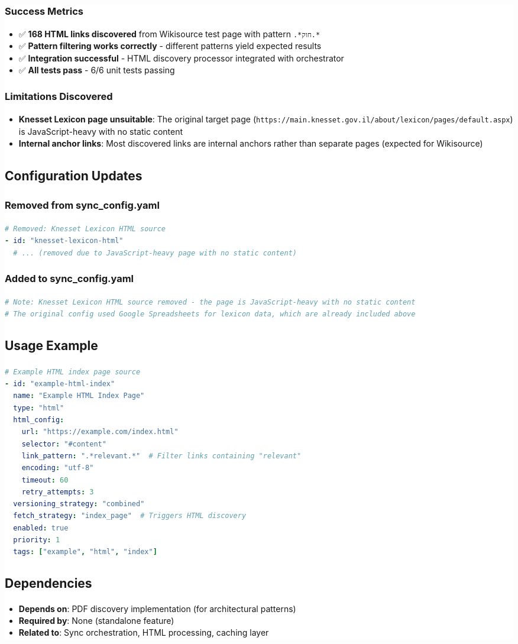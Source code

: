 ### Success Metrics
- ✅ **168 HTML links discovered** from Wikisource test page with pattern `.*חוק.*`
- ✅ **Pattern filtering works correctly** - different patterns yield expected results
- ✅ **Integration successful** - HTML discovery processor integrated with orchestrator
- ✅ **All tests pass** - 6/6 unit tests passing

### Limitations Discovered
- **Knesset Lexicon page unsuitable**: The original target page (`https://main.knesset.gov.il/about/lexicon/pages/default.aspx`) is JavaScript-heavy with no static content
- **Internal anchor links**: Most discovered links are internal anchors rather than separate pages (expected for Wikisource)

## Configuration Updates

### Removed from sync_config.yaml
```yaml
# Removed: Knesset Lexicon HTML source
- id: "knesset-lexicon-html"
  # ... (removed due to JavaScript-heavy page with no static content)
```

### Added to sync_config.yaml
```yaml
# Note: Knesset Lexicon HTML source removed - the page is JavaScript-heavy with no static content
# The original config used Google Spreadsheets for lexicon data, which are already included above
```

## Usage Example

```yaml
# Example HTML index page source
- id: "example-html-index"
  name: "Example HTML Index Page"
  type: "html"
  html_config:
    url: "https://example.com/index.html"
    selector: "#content"
    link_pattern: ".*relevant.*"  # Filter links containing "relevant"
    encoding: "utf-8"
    timeout: 60
    retry_attempts: 3
  versioning_strategy: "combined"
  fetch_strategy: "index_page"  # Triggers HTML discovery
  enabled: true
  priority: 1
  tags: ["example", "html", "index"]
```

## Dependencies
- **Depends on**: PDF discovery implementation (for architectural patterns)
- **Required by**: None (standalone feature)
- **Related to**: Sync orchestration, HTML processing, caching layer
